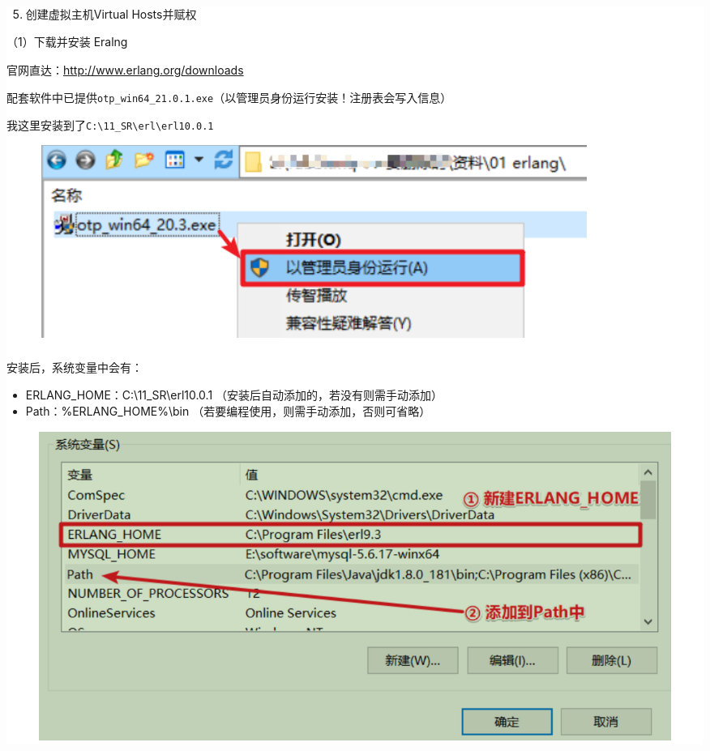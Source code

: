 5. 创建虚拟主机Virtual Hosts并赋权


（1）下载并安装 Eralng

官网直达：http://www.erlang.org/downloads

配套软件中已提供`otp_win64_21.0.1.exe`（以管理员身份运行安装！注册表会写入信息）

我这里安装到了`C:\11_SR\erl\erl10.0.1`



 <figure class="thumbnails">
    <img src="picture/RabbitMQ/image-20200218200653045.png" alt="Screenshot of coverpage" title="Cover page">
</figure>



安装后，系统变量中会有：

- ERLANG_HOME：C:\11_SR\erl10.0.1  （安装后自动添加的，若没有则需手动添加）
- Path：%ERLANG_HOME%\bin  （若要编程使用，则需手动添加，否则可省略）




 <figure class="thumbnails">
    <img src="picture/RabbitMQ/image-20200218200955365.png" alt="Screenshot of coverpage" title="Cover page">
</figure>
